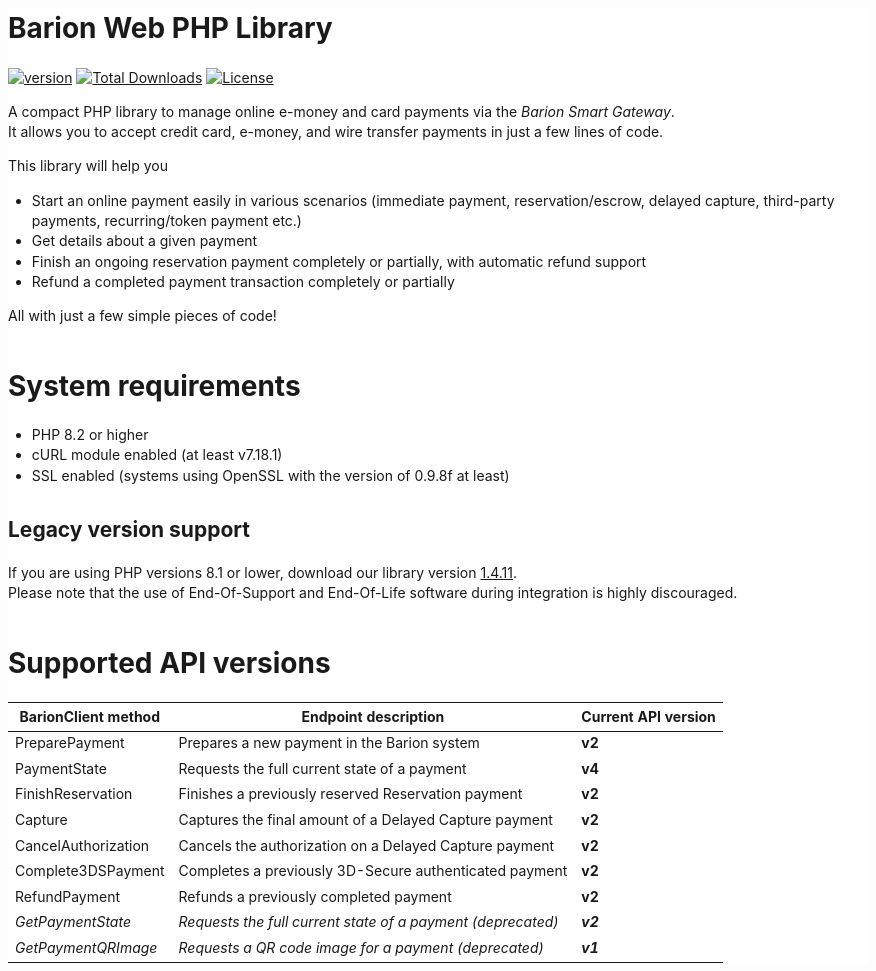 ﻿# Barion Web PHP Library

[![version](https://img.shields.io/badge/version-2.0.0-blue.svg)](https://packagist.org/packages/barion/barion-web-php) [![Total Downloads](https://poser.pugx.org/barion/barion-web-php/downloads.svg)](https://packagist.org/packages/barion/barion-web-php) [![License](https://poser.pugx.org/barion/barion-web-php/license.svg)](https://packagist.org/packages/barion/barion-web-php)

A compact PHP library to manage online e-money and card payments via the _Barion Smart Gateway_.  
It allows you to accept credit card, e-money, and wire transfer payments in just a few lines of code.

This library will help you

- Start an online payment easily in various scenarios (immediate payment, reservation/escrow, delayed capture, third-party payments, recurring/token payment etc.)
- Get details about a given payment
- Finish an ongoing reservation payment completely or partially, with automatic refund support
- Refund a completed payment transaction completely or partially

All with just a few simple pieces of code!

# System requirements

- PHP 8.2 or higher
- cURL module enabled (at least v7.18.1)
- SSL enabled (systems using OpenSSL with the version of 0.9.8f at least)

## Legacy version support

If you are using PHP versions 8.1 or lower, download our library version [1.4.11](https://github.com/Adyen/adyen-php-api-library/releases/tag/1.4.11).  
Please note that the use of End-Of-Support and End-Of-Life software during integration is highly discouraged.

# Supported API versions

| BarionClient method | Endpoint description                                        | Current API version |
| ------------------- | ----------------------------------------------------------- | ------------------- |
| PreparePayment      | Prepares a new payment in the Barion system                 | **v2**              |
| PaymentState        | Requests the full current state of a payment                | **v4**              |
| FinishReservation   | Finishes a previously reserved Reservation payment          | **v2**              |
| Capture             | Captures the final amount of a Delayed Capture payment      | **v2**              |
| CancelAuthorization | Cancels the authorization on a Delayed Capture payment      | **v2**              |
| Complete3DSPayment  | Completes a previously 3D-Secure authenticated payment      | **v2**              |
| RefundPayment       | Refunds a previously completed payment                      | **v2**              |
| _GetPaymentState_   | _Requests the full current state of a payment (deprecated)_ | _**v2**_            |
| _GetPaymentQRImage_ | _Requests a QR code image for a payment (deprecated)_       | _**v1**_            |
